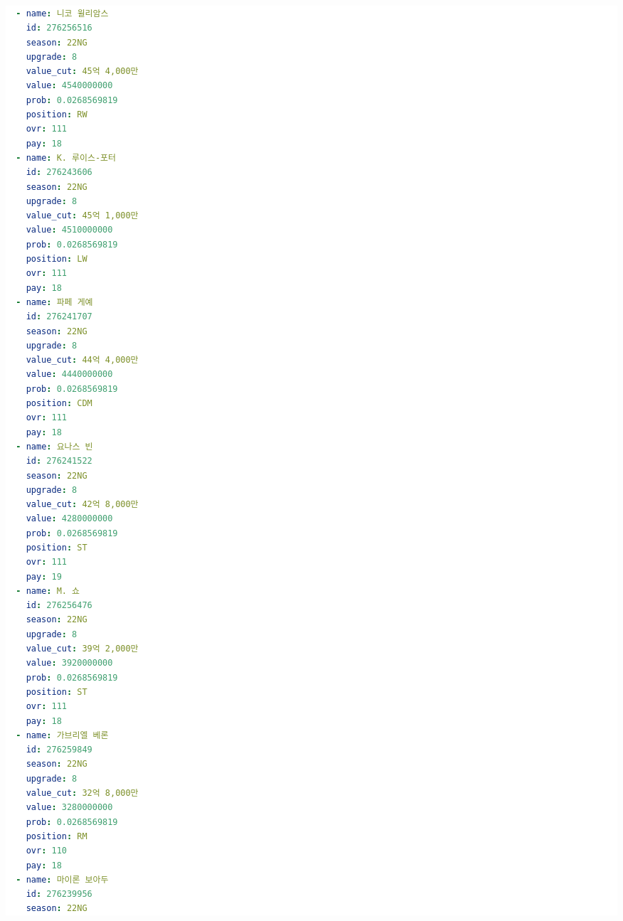 ```yaml
  - name: 니코 윌리암스
    id: 276256516
    season: 22NG
    upgrade: 8
    value_cut: 45억 4,000만
    value: 4540000000
    prob: 0.0268569819
    position: RW
    ovr: 111
    pay: 18
  - name: K. 루이스-포터
    id: 276243606
    season: 22NG
    upgrade: 8
    value_cut: 45억 1,000만
    value: 4510000000
    prob: 0.0268569819
    position: LW
    ovr: 111
    pay: 18
  - name: 파페 게예
    id: 276241707
    season: 22NG
    upgrade: 8
    value_cut: 44억 4,000만
    value: 4440000000
    prob: 0.0268569819
    position: CDM
    ovr: 111
    pay: 18
  - name: 요나스 빈
    id: 276241522
    season: 22NG
    upgrade: 8
    value_cut: 42억 8,000만
    value: 4280000000
    prob: 0.0268569819
    position: ST
    ovr: 111
    pay: 19
  - name: M. 쇼
    id: 276256476
    season: 22NG
    upgrade: 8
    value_cut: 39억 2,000만
    value: 3920000000
    prob: 0.0268569819
    position: ST
    ovr: 111
    pay: 18
  - name: 가브리엘 베론
    id: 276259849
    season: 22NG
    upgrade: 8
    value_cut: 32억 8,000만
    value: 3280000000
    prob: 0.0268569819
    position: RM
    ovr: 110
    pay: 18
  - name: 마이론 보아두
    id: 276239956
    season: 22NG
```